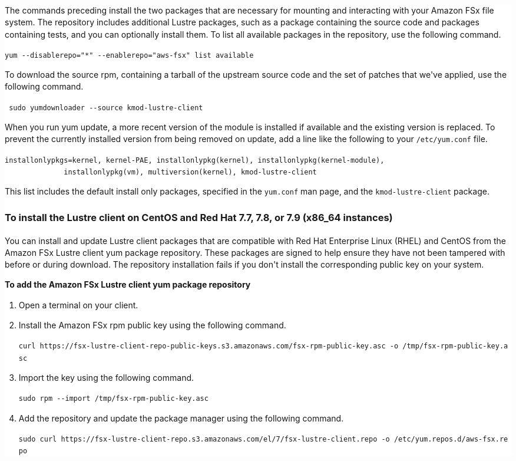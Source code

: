 The commands preceding install the two packages that are necessary for mounting and interacting with your Amazon FSx file system\. The repository includes additional Lustre packages, such as a package containing the source code and packages containing tests, and you can optionally install them\. To list all available packages in the repository, use the following command\. 

```
yum --disablerepo="*" --enablerepo="aws-fsx" list available
```

To download the source rpm, containing a tarball of the upstream source code and the set of patches that we've applied, use the following command\.

```
 sudo yumdownloader --source kmod-lustre-client
```

When you run yum update, a more recent version of the module is installed if available and the existing version is replaced\. To prevent the currently installed version from being removed on update, add a line like the following to your `/etc/yum.conf` file\.

```
installonlypkgs=kernel, kernel-PAE, installonlypkg(kernel), installonlypkg(kernel-module), 
              installonlypkg(vm), multiversion(kernel), kmod-lustre-client
```

 This list includes the default install only packages, specified in the `yum.conf` man page, and the `kmod-lustre-client` package\.

### To install the Lustre client on CentOS and Red Hat 7\.7, 7\.8, or 7\.9 \(x86\_64 instances\)<a name="install-lustre-client-Centos-7"></a>

You can install and update Lustre client packages that are compatible with Red Hat Enterprise Linux \(RHEL\) and CentOS from the Amazon FSx Lustre client yum package repository\. These packages are signed to help ensure they have not been tampered with before or during download\. The repository installation fails if you don't install the corresponding public key on your system\.

**To add the Amazon FSx Lustre client yum package repository**

1. Open a terminal on your client\.

1. Install the Amazon FSx rpm public key using the following command\.

   ```
   curl https://fsx-lustre-client-repo-public-keys.s3.amazonaws.com/fsx-rpm-public-key.asc -o /tmp/fsx-rpm-public-key.asc
   ```

1. Import the key using the following command\.

   ```
   sudo rpm --import /tmp/fsx-rpm-public-key.asc
   ```

1. Add the repository and update the package manager using the following command\.

   ```
   sudo curl https://fsx-lustre-client-repo.s3.amazonaws.com/el/7/fsx-lustre-client.repo -o /etc/yum.repos.d/aws-fsx.repo
   ```
